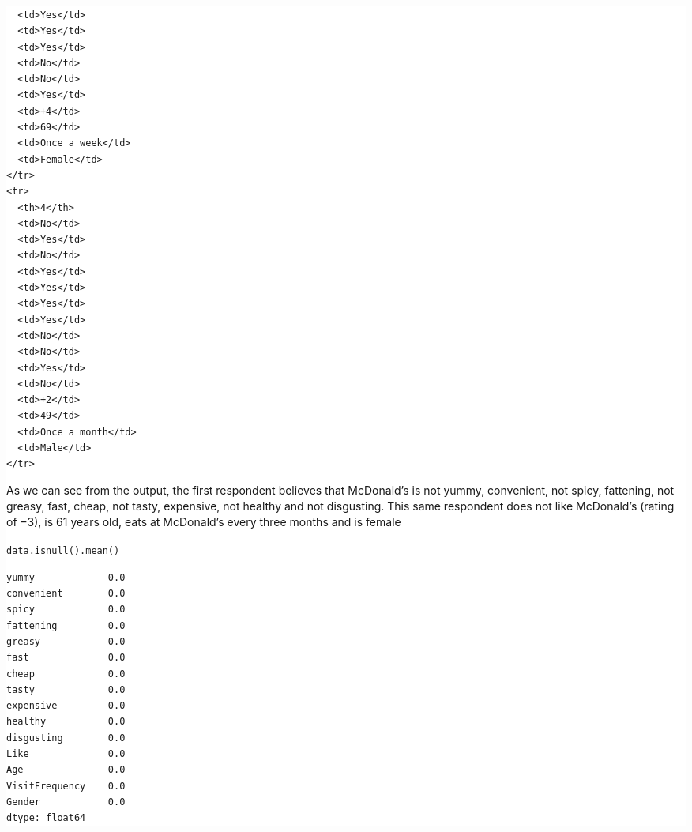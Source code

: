       <td>Yes</td>
      <td>Yes</td>
      <td>Yes</td>
      <td>No</td>
      <td>No</td>
      <td>Yes</td>
      <td>+4</td>
      <td>69</td>
      <td>Once a week</td>
      <td>Female</td>
    </tr>
    <tr>
      <th>4</th>
      <td>No</td>
      <td>Yes</td>
      <td>No</td>
      <td>Yes</td>
      <td>Yes</td>
      <td>Yes</td>
      <td>Yes</td>
      <td>No</td>
      <td>No</td>
      <td>Yes</td>
      <td>No</td>
      <td>+2</td>
      <td>49</td>
      <td>Once a month</td>
      <td>Male</td>
    </tr>
  </tbody>
</table>
</div>



As we can see from the output, the first respondent believes that McDonald’s is not
yummy, convenient, not spicy, fattening, not greasy, fast, cheap, not tasty, expensive,
not healthy and not disgusting. This same respondent does not like McDonald’s
(rating of −3), is 61 years old, eats at McDonald’s every three months and is female


```python
data.isnull().mean()
```




    yummy             0.0
    convenient        0.0
    spicy             0.0
    fattening         0.0
    greasy            0.0
    fast              0.0
    cheap             0.0
    tasty             0.0
    expensive         0.0
    healthy           0.0
    disgusting        0.0
    Like              0.0
    Age               0.0
    VisitFrequency    0.0
    Gender            0.0
    dtype: float64

